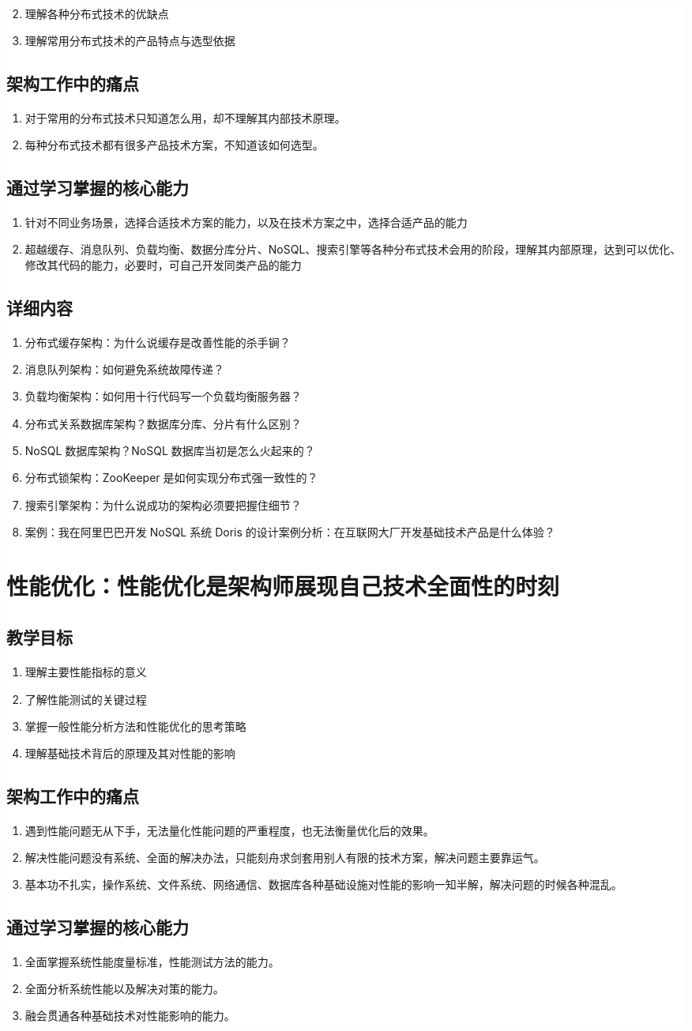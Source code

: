 2. 理解各种分布式技术的优缺点

3. 理解常用分布式技术的产品特点与选型依据

## 架构工作中的痛点
1. 对于常用的分布式技术只知道怎么用，却不理解其内部技术原理。

2. 每种分布式技术都有很多产品技术方案，不知道该如何选型。

## 通过学习掌握的核心能力
1. 针对不同业务场景，选择合适技术方案的能力，以及在技术方案之中，选择合适产品的能力

2. 超越缓存、消息队列、负载均衡、数据分库分片、NoSQL、搜索引擎等各种分布式技术会用的阶段，理解其内部原理，达到可以优化、修改其代码的能力，必要时，可自己开发同类产品的能力

## 详细内容
1. 分布式缓存架构：为什么说缓存是改善性能的杀手锏？

2. 消息队列架构：如何避免系统故障传递？

3. 负载均衡架构：如何用十行代码写一个负载均衡服务器？

4. 分布式关系数据库架构？数据库分库、分片有什么区别？

5. NoSQL 数据库架构？NoSQL 数据库当初是怎么火起来的？

6. 分布式锁架构：ZooKeeper 是如何实现分布式强一致性的？

7. 搜索引擎架构：为什么说成功的架构必须要把握住细节？

8. 案例：我在阿里巴巴开发 NoSQL 系统 Doris 的设计案例分析：在互联网大厂开发基础技术产品是什么体验？
# 性能优化：性能优化是架构师展现自己技术全面性的时刻
## 教学目标
1. 理解主要性能指标的意义

2. 了解性能测试的关键过程

3. 掌握一般性能分析方法和性能优化的思考策略

4. 理解基础技术背后的原理及其对性能的影响

## 架构工作中的痛点
1. 遇到性能问题无从下手，无法量化性能问题的严重程度，也无法衡量优化后的效果。

2. 解决性能问题没有系统、全面的解决办法，只能刻舟求剑套用别人有限的技术方案，解决问题主要靠运气。

3. 基本功不扎实，操作系统、文件系统、网络通信、数据库各种基础设施对性能的影响一知半解，解决问题的时候各种混乱。

## 通过学习掌握的核心能力
1. 全面掌握系统性能度量标准，性能测试方法的能力。

2. 全面分析系统性能以及解决对策的能力。

3. 融会贯通各种基础技术对性能影响的能力。
